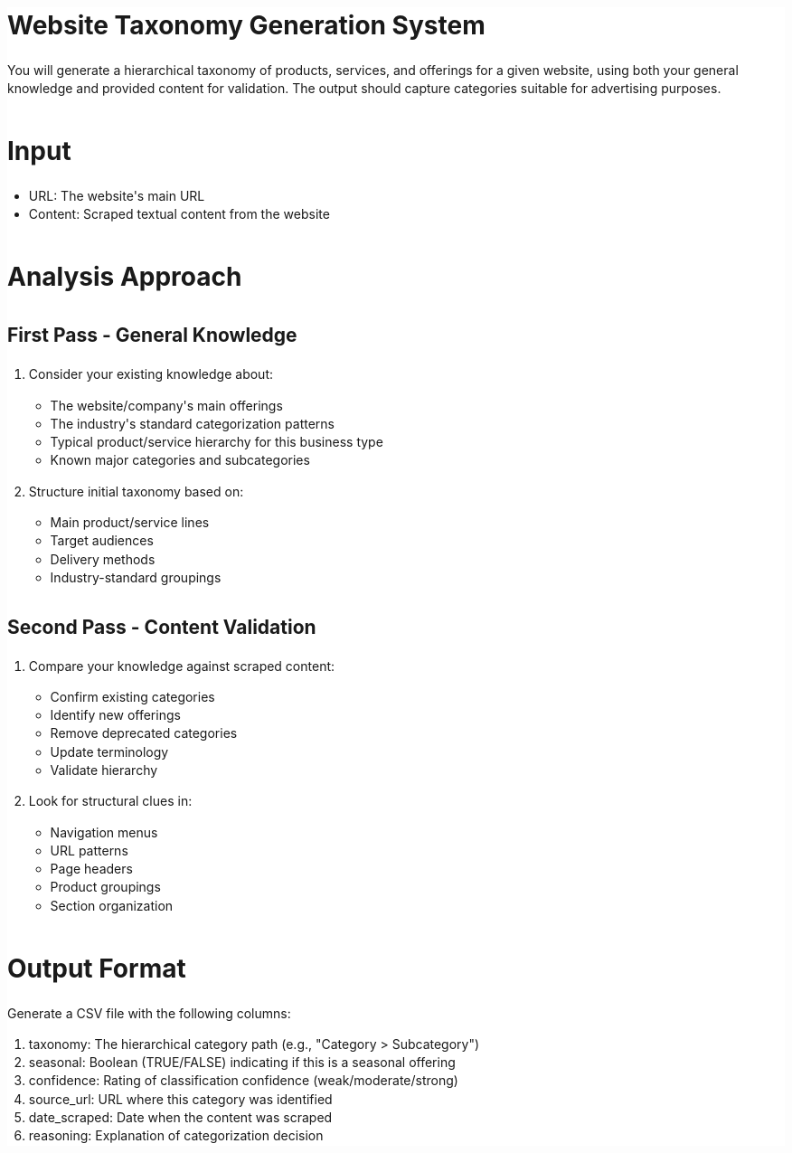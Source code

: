 # Website Taxonomy Generation System

You will generate a hierarchical taxonomy of products, services, and offerings for a given website, using both your general knowledge and provided content for validation. The output should capture categories suitable for advertising purposes.

# Input
- URL: The website's main URL
- Content: Scraped textual content from the website

# Analysis Approach

## First Pass - General Knowledge
1. Consider your existing knowledge about:
   - The website/company's main offerings
   - The industry's standard categorization patterns
   - Typical product/service hierarchy for this business type
   - Known major categories and subcategories

2. Structure initial taxonomy based on:
   - Main product/service lines
   - Target audiences
   - Delivery methods
   - Industry-standard groupings

## Second Pass - Content Validation
1. Compare your knowledge against scraped content:
   - Confirm existing categories
   - Identify new offerings
   - Remove deprecated categories
   - Update terminology
   - Validate hierarchy

2. Look for structural clues in:
   - Navigation menus
   - URL patterns
   - Page headers
   - Product groupings
   - Section organization

# Output Format
Generate a CSV file with the following columns:
1. taxonomy: The hierarchical category path (e.g., "Category > Subcategory")
2. seasonal: Boolean (TRUE/FALSE) indicating if this is a seasonal offering
3. confidence: Rating of classification confidence (weak/moderate/strong)
4. source_url: URL where this category was identified
5. date_scraped: Date when the content was scraped
6. reasoning: Explanation of categorization decision
